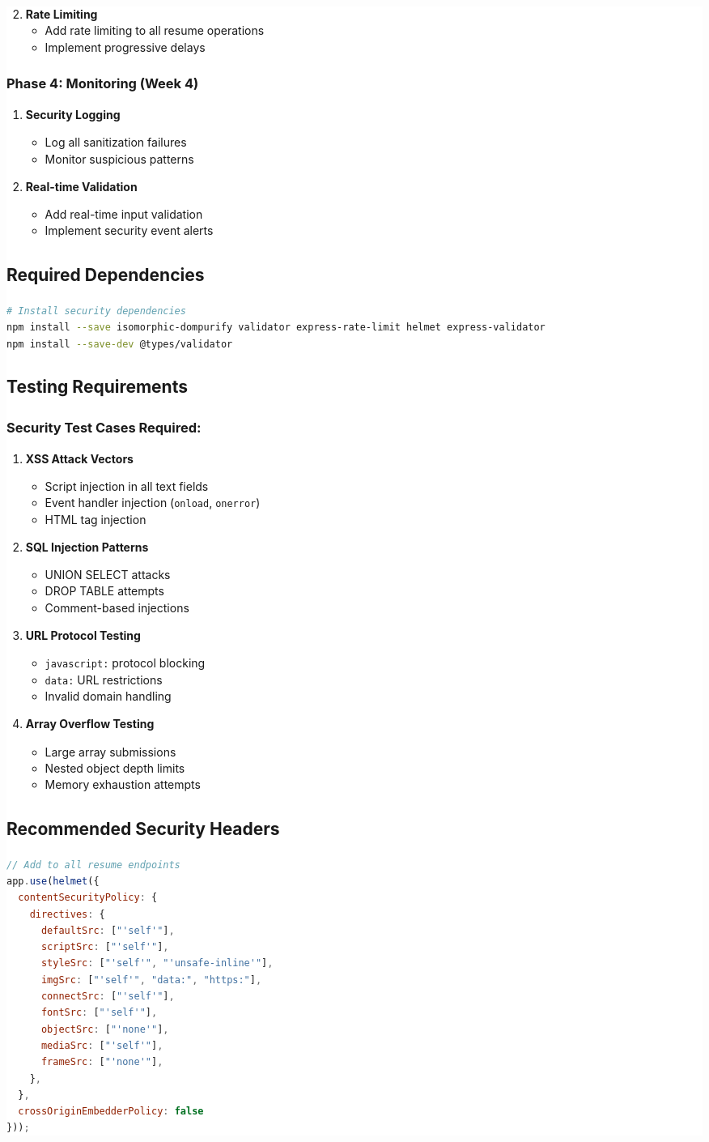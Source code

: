 2. **Rate Limiting**
   - Add rate limiting to all resume operations
   - Implement progressive delays

### Phase 4: Monitoring (Week 4)
1. **Security Logging**
   - Log all sanitization failures
   - Monitor suspicious patterns

2. **Real-time Validation**
   - Add real-time input validation
   - Implement security event alerts

## Required Dependencies

```bash
# Install security dependencies
npm install --save isomorphic-dompurify validator express-rate-limit helmet express-validator
npm install --save-dev @types/validator
```

## Testing Requirements

### Security Test Cases Required:
1. **XSS Attack Vectors**
   - Script injection in all text fields
   - Event handler injection (`onload`, `onerror`)
   - HTML tag injection

2. **SQL Injection Patterns**
   - UNION SELECT attacks
   - DROP TABLE attempts
   - Comment-based injections

3. **URL Protocol Testing**
   - `javascript:` protocol blocking
   - `data:` URL restrictions
   - Invalid domain handling

4. **Array Overflow Testing**
   - Large array submissions
   - Nested object depth limits
   - Memory exhaustion attempts

## Recommended Security Headers

```javascript
// Add to all resume endpoints
app.use(helmet({
  contentSecurityPolicy: {
    directives: {
      defaultSrc: ["'self'"],
      scriptSrc: ["'self'"],
      styleSrc: ["'self'", "'unsafe-inline'"],
      imgSrc: ["'self'", "data:", "https:"],
      connectSrc: ["'self'"],
      fontSrc: ["'self'"],
      objectSrc: ["'none'"],
      mediaSrc: ["'self'"],
      frameSrc: ["'none'"],
    },
  },
  crossOriginEmbedderPolicy: false
}));
```